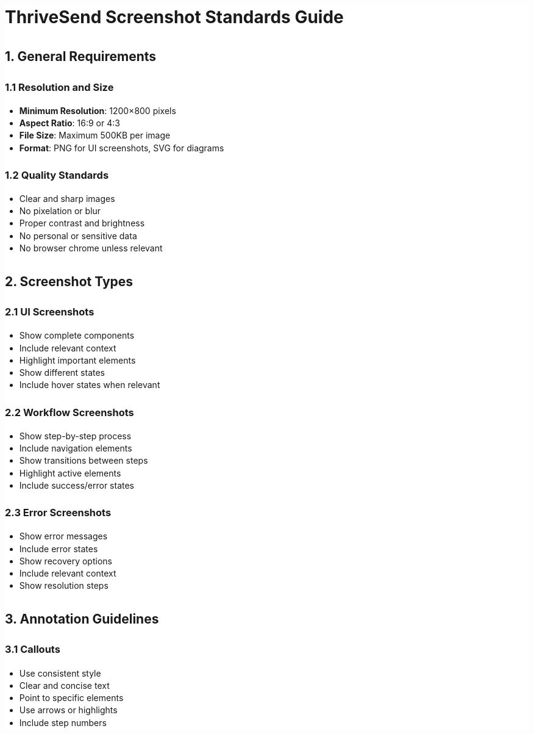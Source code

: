 # ThriveSend Screenshot Standards Guide

## 1. General Requirements

### 1.1 Resolution and Size
- **Minimum Resolution**: 1200×800 pixels
- **Aspect Ratio**: 16:9 or 4:3
- **File Size**: Maximum 500KB per image
- **Format**: PNG for UI screenshots, SVG for diagrams

### 1.2 Quality Standards
- Clear and sharp images
- No pixelation or blur
- Proper contrast and brightness
- No personal or sensitive data
- No browser chrome unless relevant

## 2. Screenshot Types

### 2.1 UI Screenshots
- Show complete components
- Include relevant context
- Highlight important elements
- Show different states
- Include hover states when relevant

### 2.2 Workflow Screenshots
- Show step-by-step process
- Include navigation elements
- Show transitions between steps
- Highlight active elements
- Include success/error states

### 2.3 Error Screenshots
- Show error messages
- Include error states
- Show recovery options
- Include relevant context
- Show resolution steps

## 3. Annotation Guidelines

### 3.1 Callouts
- Use consistent style
- Clear and concise text
- Point to specific elements
- Use arrows or highlights
- Include step numbers

